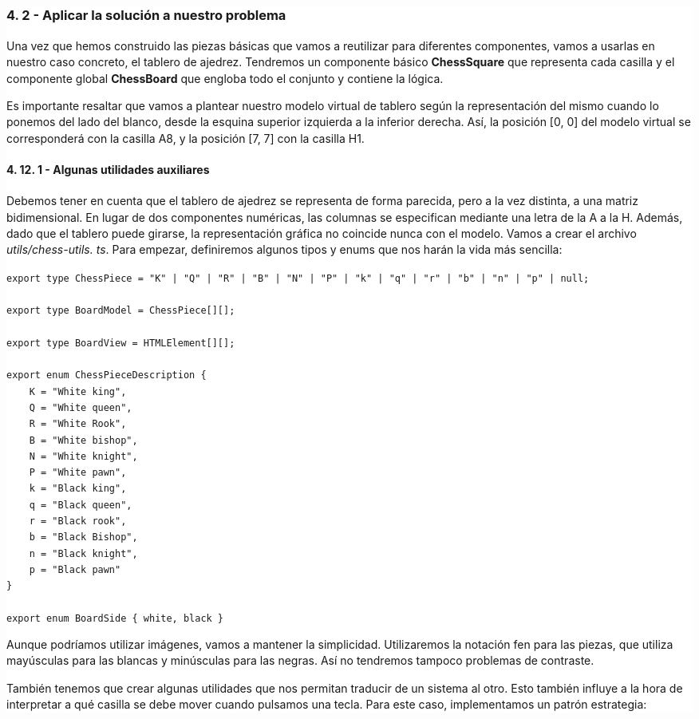 ### 4. 2 - Aplicar la solución a nuestro problema

Una vez que hemos construido las piezas básicas que vamos a reutilizar para diferentes componentes, vamos a usarlas en nuestro caso concreto, el tablero de ajedrez. Tendremos un componente básico **ChessSquare** que representa cada casilla y el componente global **ChessBoard** que engloba todo el conjunto y contiene la lógica. 

Es importante resaltar que vamos a plantear nuestro modelo virtual de tablero según la representación del mismo cuando lo ponemos del lado del blanco, desde la esquina superior izquierda a la inferior derecha. Así, la posición [0, 0] del modelo virtual se corresponderá con la casilla A8, y la posición [7, 7] con la casilla H1. 

#### 4. 12. 1 - Algunas utilidades auxiliares

Debemos tener en cuenta que el tablero de ajedrez se representa de forma parecida, pero a la vez distinta, a una matriz bidimensional. En lugar de dos componentes numéricas, las columnas se especifican mediante una letra de la A a la H. Además, dado que el tablero puede girarse, la representación gráfica no coincide nunca con el modelo. Vamos a crear el archivo *utils/chess-utils. ts*. Para empezar, definiremos algunos tipos y enums que nos harán la vida más sencilla:

``` 
export type ChessPiece = "K" | "Q" | "R" | "B" | "N" | "P" | "k" | "q" | "r" | "b" | "n" | "p" | null;

export type BoardModel = ChessPiece[][];

export type BoardView = HTMLElement[][];

export enum ChessPieceDescription {
    K = "White king",
    Q = "White queen",
    R = "White Rook",
    B = "White bishop",
    N = "White knight",
    P = "White pawn",
    k = "Black king",
    q = "Black queen",
    r = "Black rook",
    b = "Black Bishop",
    n = "Black knight",
    p = "Black pawn"
}

export enum BoardSide { white, black }
```

Aunque podríamos utilizar imágenes, vamos a mantener la simplicidad. Utilizaremos la notación fen para las piezas, que utiliza mayúsculas para las blancas y minúsculas para las negras. Así no tendremos tampoco problemas de contraste. 

También tenemos que crear algunas utilidades que nos permitan traducir de un sistema al otro. Esto también influye a la hora de interpretar a qué casilla se debe mover cuando pulsamos una tecla. Para este caso, implementamos un patrón estrategia:
